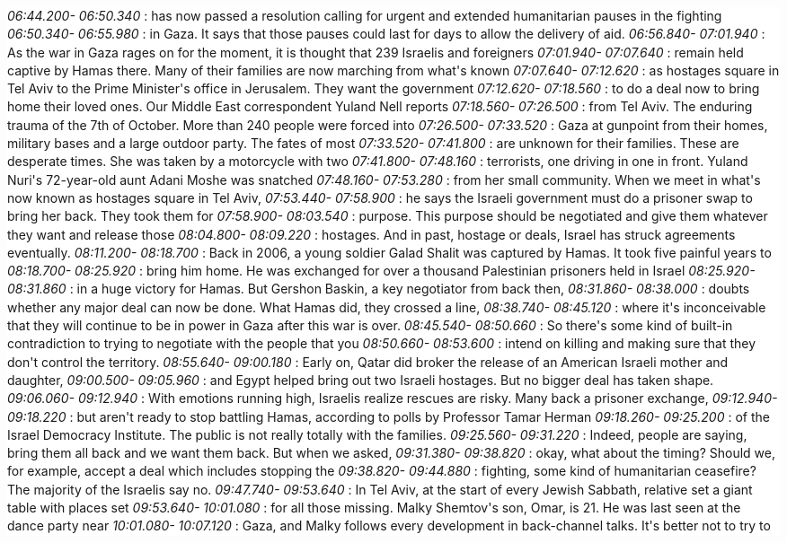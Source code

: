 *06:44.200- 06:50.340* :  has now passed a resolution calling for urgent and extended humanitarian pauses in the fighting
*06:50.340- 06:55.980* :  in Gaza. It says that those pauses could last for days to allow the delivery of aid.
*06:56.840- 07:01.940* :  As the war in Gaza rages on for the moment, it is thought that 239 Israelis and foreigners
*07:01.940- 07:07.640* :  remain held captive by Hamas there. Many of their families are now marching from what's known
*07:07.640- 07:12.620* :  as hostages square in Tel Aviv to the Prime Minister's office in Jerusalem. They want the government
*07:12.620- 07:18.560* :  to do a deal now to bring home their loved ones. Our Middle East correspondent Yuland Nell reports
*07:18.560- 07:26.500* :  from Tel Aviv. The enduring trauma of the 7th of October. More than 240 people were forced into
*07:26.500- 07:33.520* :  Gaza at gunpoint from their homes, military bases and a large outdoor party. The fates of most
*07:33.520- 07:41.800* :  are unknown for their families. These are desperate times. She was taken by a motorcycle with two
*07:41.800- 07:48.160* :  terrorists, one driving in one in front. Yuland Nuri's 72-year-old aunt Adani Moshe was snatched
*07:48.160- 07:53.280* :  from her small community. When we meet in what's now known as hostages square in Tel Aviv,
*07:53.440- 07:58.900* :  he says the Israeli government must do a prisoner swap to bring her back. They took them for
*07:58.900- 08:03.540* :  purpose. This purpose should be negotiated and give them whatever they want and release those
*08:04.800- 08:09.220* :  hostages. And in past, hostage or deals, Israel has struck agreements eventually.
*08:11.200- 08:18.700* :  Back in 2006, a young soldier Galad Shalit was captured by Hamas. It took five painful years to
*08:18.700- 08:25.920* :  bring him home. He was exchanged for over a thousand Palestinian prisoners held in Israel
*08:25.920- 08:31.860* :  in a huge victory for Hamas. But Gershon Baskin, a key negotiator from back then,
*08:31.860- 08:38.000* :  doubts whether any major deal can now be done. What Hamas did, they crossed a line,
*08:38.740- 08:45.120* :  where it's inconceivable that they will continue to be in power in Gaza after this war is over.
*08:45.540- 08:50.660* :  So there's some kind of built-in contradiction to trying to negotiate with the people that you
*08:50.660- 08:53.600* :  intend on killing and making sure that they don't control the territory.
*08:55.640- 09:00.180* :  Early on, Qatar did broker the release of an American Israeli mother and daughter,
*09:00.500- 09:05.960* :  and Egypt helped bring out two Israeli hostages. But no bigger deal has taken shape.
*09:06.060- 09:12.940* :  With emotions running high, Israelis realize rescues are risky. Many back a prisoner exchange,
*09:12.940- 09:18.220* :  but aren't ready to stop battling Hamas, according to polls by Professor Tamar Herman
*09:18.260- 09:25.200* :  of the Israel Democracy Institute. The public is not really totally with the families.
*09:25.560- 09:31.220* :  Indeed, people are saying, bring them all back and we want them back. But when we asked,
*09:31.380- 09:38.820* :  okay, what about the timing? Should we, for example, accept a deal which includes stopping the
*09:38.820- 09:44.880* :  fighting, some kind of humanitarian ceasefire? The majority of the Israelis say no.
*09:47.740- 09:53.640* :  In Tel Aviv, at the start of every Jewish Sabbath, relative set a giant table with places set
*09:53.640- 10:01.080* :  for all those missing. Malky Shemtov's son, Omar, is 21. He was last seen at the dance party near
*10:01.080- 10:07.120* :  Gaza, and Malky follows every development in back-channel talks. It's better not to try to